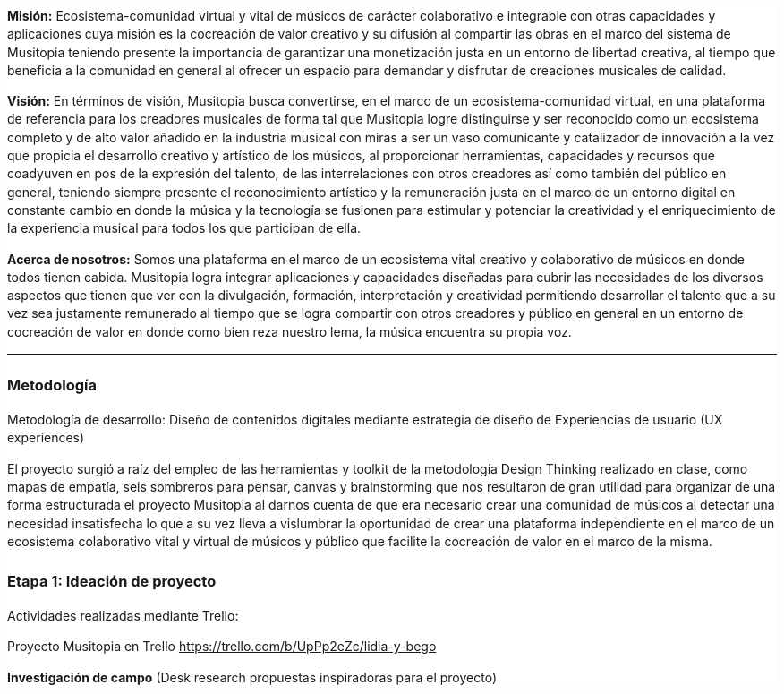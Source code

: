 
**Misión:**
Ecosistema-comunidad virtual y vital de músicos de carácter colaborativo e integrable con otras capacidades y aplicaciones cuya misión es la cocreación de valor creativo y su difusión al compartir las obras en el marco del sistema de Musitopia teniendo presente la importancia de garantizar una monetización justa en un entorno de libertad creativa, al tiempo que beneficia a la comunidad en general al ofrecer un espacio para demandar y disfrutar de creaciones musicales de calidad.


**Visión:**
En términos de visión, Musitopia busca convertirse, en el marco de un ecosistema-comunidad virtual, en una plataforma de referencia para los creadores musicales de forma tal que Musitopia logre distinguirse y ser reconocido como un ecosistema completo y de alto valor añadido en la industria musical con miras a ser un vaso comunicante y catalizador de innovación a la vez que propicia el desarrollo creativo y artístico de los músicos, al proporcionar herramientas, capacidades y recursos que coadyuven en pos de la expresión del talento, de las interrelaciones con otros creadores así como también del público en general, teniendo siempre presente el reconocimiento artístico y la remuneración justa en el marco de un entorno digital en constante cambio en donde la música y la tecnología se fusionen para estimular y potenciar la creatividad y el enriquecimiento de la experiencia musical para todos los que participan de ella.


**Acerca de nosotros:** 
Somos una plataforma en el marco de un ecosistema vital creativo y colaborativo de músicos en donde todos tienen cabida. Musitopia logra integrar aplicaciones y capacidades diseñadas para cubrir las necesidades de los diversos aspectos que tienen que ver con la divulgación, formación, interpretación y creatividad permitiendo desarrollar el talento que a su vez sea justamente remunerado al tiempo que se logra compartir con otros creadores y público en general en un entorno de cocreación de valor en donde como bien reza nuestro lema, la música encuentra su propia voz.





--- 

### Metodología

Metodología de desarrollo: Diseño de contenidos digitales mediante estrategia de diseño de Experiencias de usuario (UX experiences) 

El proyecto surgió a raíz del empleo de las herramientas y toolkit de la metodología Design Thinking realizado en clase, como mapas de empatía, seis sombreros para pensar, canvas y brainstorming que nos resultaron de gran utilidad para organizar de una forma estructurada el proyecto Musitopia al darnos cuenta de que era necesario crear una comunidad de músicos al detectar una necesidad insatisfecha lo que a su vez lleva a vislumbrar la oportunidad de crear una plataforma independiente en el marco de un ecosistema colaborativo vital y virtual de músicos y público que facilite la cocreación de valor en el marco de la misma.



### Etapa 1: Ideación de proyecto 

Actividades realizadas mediante Trello: 

Proyecto Musitopia en Trello https://trello.com/b/UpPp2eZc/lidia-y-bego 

**Investigación de campo**   (Desk research propuestas inspiradoras para el proyecto) 
